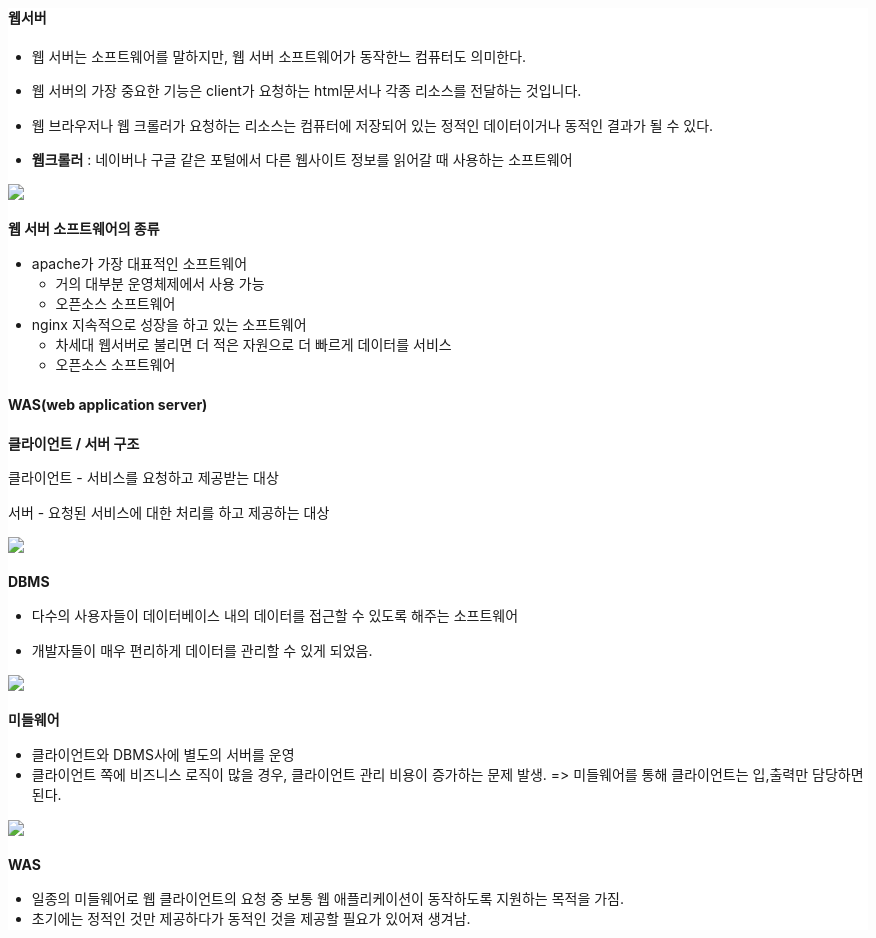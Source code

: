 



#### 웹서버

- 웹 서버는 소프트웨어를 말하지만, 웹 서버 소프트웨어가 동작한느 컴퓨터도 의미한다.

- 웹 서버의 가장 중요한 기능은 client가 요청하는 html문서나 각종 리소스를 전달하는 것입니다.
- 웹 브라우저나 웹 크롤러가 요청하는 리소스는 컴퓨터에 저장되어 있는 정적인 데이터이거나 동적인 결과가 될 수 있다.
- **웹크롤러** : 네이버나 구글 같은 포털에서 다른 웹사이트 정보를 읽어갈 때 사용하는 소프트웨어

<img src="C:/Users/Pink_HYOKI/Google 드라이브(학습)/스터디자료/web-programming/assets/web_server.png">



**웹 서버 소프트웨어의 종류**

* apache가 가장 대표적인 소프트웨어
  * 거의 대부분 운영체제에서 사용 가능
  * 오픈소스 소프트웨어
* nginx 지속적으로 성장을 하고 있는 소프트웨어
  * 차세대 웹서버로 불리면 더 적은 자원으로 더 빠르게 데이터를 서비스
  * 오픈소스 소프트웨어



#### WAS(web application server)



**클라이언트 / 서버 구조**

클라이언트 - 서비스를 요청하고 제공받는 대상

서버 - 요청된 서비스에 대한 처리를 하고 제공하는 대상

<img src="C:/Users/Pink_HYOKI/Google 드라이브(학습)/스터디자료/web-programming/assets/c_s.png">



**DBMS**

- 다수의 사용자들이 데이터베이스 내의 데이터를 접근할 수 있도록 해주는 소프트웨어

- 개발자들이 매우 편리하게 데이터를 관리할 수 있게 되었음.

<img src="C:/Users/Pink_HYOKI/Google 드라이브(학습)/스터디자료/web-programming/assets/d_s.png">

**미들웨어**

- 클라이언트와 DBMS사에 별도의 서버를 운영
- 클라이언트 쪽에 비즈니스 로직이 많을 경우, 클라이언트 관리 비용이 증가하는 문제 발생.
  => 미들웨어를 통해 클라이언트는 입,출력만 담당하면 된다.

<img src="C:/Users/Pink_HYOKI/Google 드라이브(학습)/스터디자료/web-programming/assets/mw.png">



**WAS**

- 일종의 미들웨어로 웹 클라이언트의 요청 중 보통 웹 애플리케이션이 동작하도록 지원하는 목적을 가짐.
- 초기에는 정적인 것만 제공하다가 동적인 것을 제공할 필요가 있어져 생겨남.
